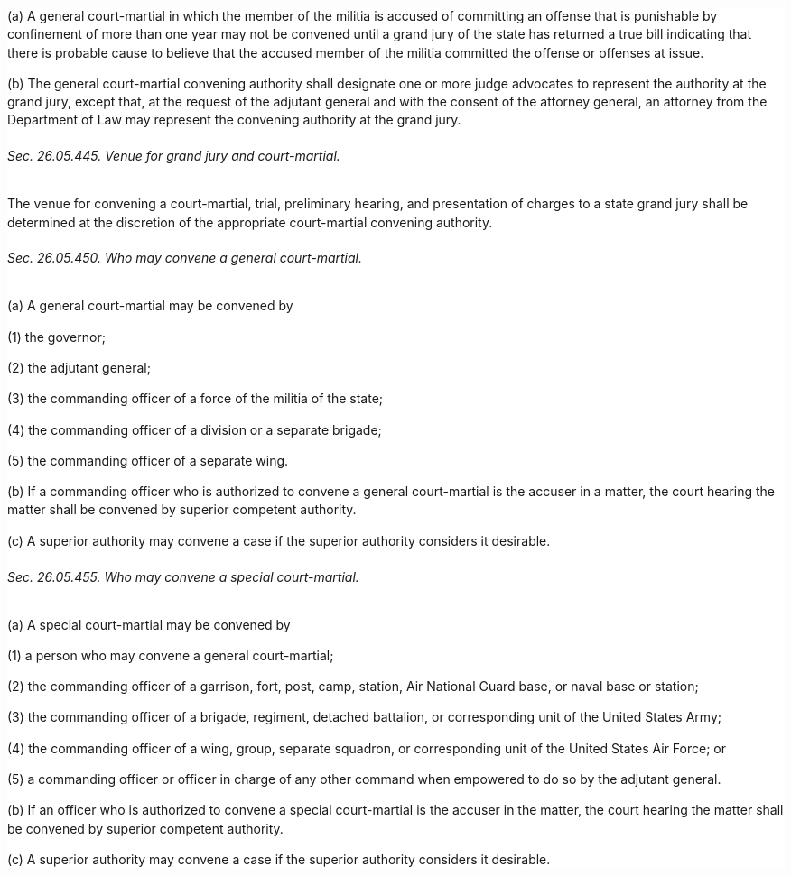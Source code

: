 (a) A general court-martial in which the member of the militia is accused of committing an offense that is punishable by confinement of more than one year may not be convened until a grand jury of the state has returned a true bill indicating that there is probable cause to believe that the accused member of the militia committed the offense or offenses at issue.

(b) The general court-martial convening authority shall designate one or more judge advocates to represent the authority at the grand jury, except that, at the request of the adjutant general and with the consent of the attorney general, an attorney from the Department of Law may represent the convening authority at the grand jury.

###### Sec. 26.05.445.   Venue for grand jury and court-martial.

The venue for convening a court-martial, trial, preliminary hearing, and presentation of charges to a state grand jury shall be determined at the discretion of the appropriate court-martial convening authority.

###### Sec. 26.05.450.   Who may convene a general court-martial.

(a) A general court-martial may be convened by

(1) the governor;

(2) the adjutant general;

(3) the commanding officer of a force of the militia of the state;

(4) the commanding officer of a division or a separate brigade;

(5) the commanding officer of a separate wing.

(b) If a commanding officer who is authorized to convene a general court-martial is the accuser in a matter, the court hearing the matter shall be convened by superior competent authority.

(c) A superior authority may convene a case if the superior authority considers it desirable.

###### Sec. 26.05.455.   Who may convene a special court-martial.

(a) A special court-martial may be convened by

(1) a person who may convene a general court-martial;

(2) the commanding officer of a garrison, fort, post, camp, station, Air National Guard base, or naval base or station;

(3) the commanding officer of a brigade, regiment, detached battalion, or corresponding unit of the United States Army;

(4) the commanding officer of a wing, group, separate squadron, or corresponding unit of the United States Air Force; or

(5) a commanding officer or officer in charge of any other command when empowered to do so by the adjutant general.

(b) If an officer who is authorized to convene a special court-martial is the accuser in the matter, the court hearing the matter shall be convened by superior competent authority.

(c) A superior authority may convene a case if the superior authority considers it desirable.
